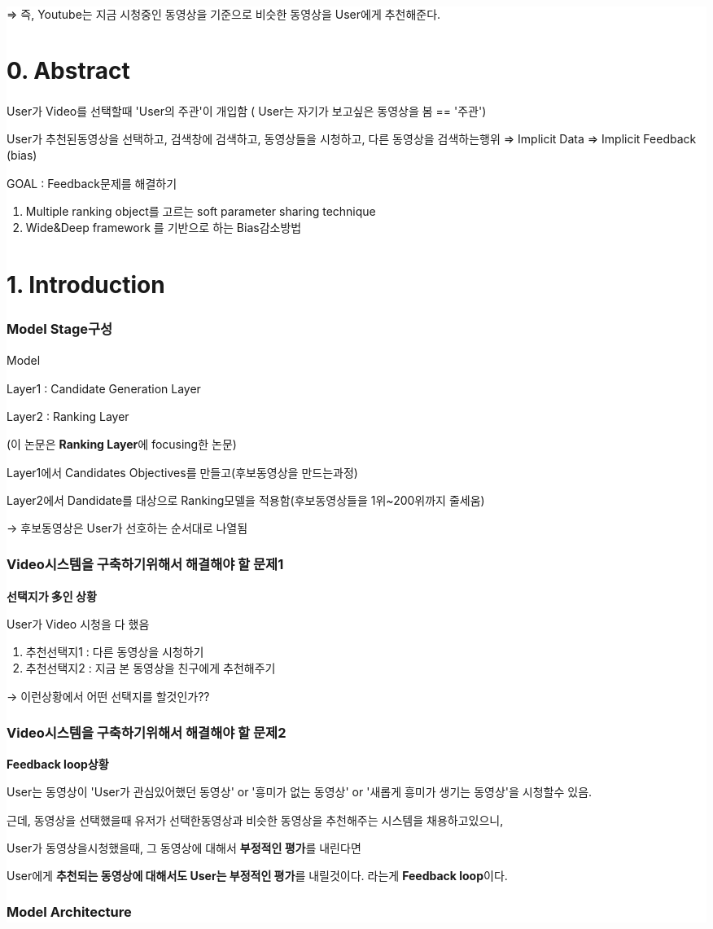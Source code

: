 ⇒ 즉, Youtube는 지금 시청중인 동영상을 기준으로 비슷한 동영상을 User에게 추천해준다.

# 0. Abstract

User가 Video를 선택할때 'User의 주관'이 개입함 ( User는 자기가 보고싶은 동영상을 봄 == '주관')

User가 추천된동영상을 선택하고, 검색창에 검색하고, 동영상들을 시청하고, 다른 동영상을 검색하는행위 ⇒ Implicit Data ⇒ Implicit Feedback (bias)

GOAL : Feedback문제를 해결하기

1. Multiple ranking object를 고르는 soft parameter sharing technique
2. Wide&Deep framework 를 기반으로 하는 Bias감소방법

# 1. Introduction

### Model Stage구성

Model

Layer1 : Candidate Generation Layer 

Layer2 : Ranking Layer

(이 논문은 **Ranking Layer**에 focusing한 논문)

Layer1에서 Candidates Objectives를 만들고(후보동영상을 만드는과정)

Layer2에서 Dandidate를 대상으로 Ranking모델을 적용함(후보동영상들을 1위~200위까지 줄세움)

→ 후보동영상은 User가 선호하는 순서대로 나열됨

### Video시스템을 구축하기위해서 해결해야 할 문제1

**선택지가 多인 상황**

User가 Video 시청을 다 했음

1. 추천선택지1 : 다른 동영상을 시청하기
2. 추천선택지2 : 지금 본 동영상을 친구에게 추천해주기

→ 이런상황에서 어떤 선택지를 할것인가??

### Video시스템을 구축하기위해서 해결해야 할 문제2

**Feedback loop상황**

User는 동영상이 'User가 관심있어했던 동영상' or '흥미가 없는 동영상' or '새롭게 흥미가 생기는 동영상'을 시청할수 있음.

근데, 동영상을 선택했을때 유저가 선택한동영상과 비슷한 동영상을 추천해주는 시스템을 채용하고있으니,

User가 동영상을시청했을때, 그 동영상에 대해서 **부정적인 평가**를 내린다면  

User에게 **추천되는 동영상에 대해서도 User는 부정적인 평가**를 내릴것이다. 라는게 **Feedback loop**이다.

### Model Architecture